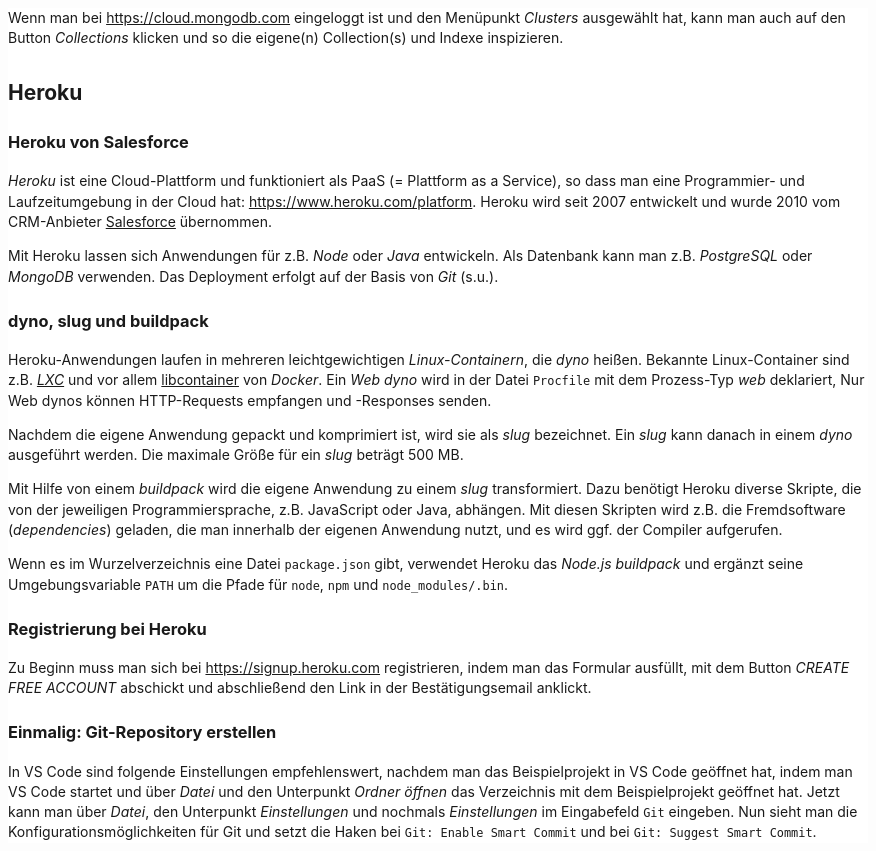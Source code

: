 Wenn man bei https://cloud.mongodb.com eingeloggt ist und den Menüpunkt
_Clusters_ ausgewählt hat, kann man auch auf den Button _Collections_ klicken
und so die eigene(n) Collection(s) und Indexe inspizieren.

## Heroku

### Heroku von Salesforce

_Heroku_ ist eine Cloud-Plattform und funktioniert als PaaS
(= Plattform as a Service), so dass man eine Programmier- und Laufzeitumgebung
in der Cloud hat: https://www.heroku.com/platform. Heroku wird seit 2007
entwickelt und wurde 2010 vom CRM-Anbieter
[Salesforce](https://www.salesforce.com/de/products/platform/products/heroku/)
übernommen.

Mit Heroku lassen sich Anwendungen für z.B. _Node_ oder _Java_ entwickeln.
Als Datenbank kann man z.B. _PostgreSQL_ oder _MongoDB_ verwenden.
Das Deployment erfolgt auf der Basis von _Git_ (s.u.).

### dyno, slug und buildpack

Heroku-Anwendungen laufen in mehreren leichtgewichtigen _Linux-Containern_, die
_dyno_ heißen. Bekannte Linux-Container sind z.B.
[_LXC_](https://linuxcontainers.org) und vor allem
[libcontainer](https://github.com/docker/libcontainer) von _Docker_.
Ein _Web dyno_ wird in der Datei `Procfile` mit dem Prozess-Typ _web_
deklariert, Nur Web dynos können HTTP-Requests empfangen und -Responses senden.

Nachdem die eigene Anwendung gepackt und komprimiert ist, wird sie als _slug_
bezeichnet. Ein _slug_ kann danach in einem _dyno_ ausgeführt werden.
Die maximale Größe für ein _slug_ beträgt 500 MB.

Mit Hilfe von einem _buildpack_ wird die eigene Anwendung zu einem _slug_
transformiert. Dazu benötigt Heroku diverse Skripte, die von der jeweiligen
Programmiersprache, z.B. JavaScript oder Java, abhängen. Mit diesen Skripten
wird z.B. die Fremdsoftware (_dependencies_) geladen, die man innerhalb der
eigenen Anwendung nutzt, und es wird ggf. der Compiler aufgerufen.

Wenn es im Wurzelverzeichnis eine Datei `package.json` gibt, verwendet Heroku
das _Node.js buildpack_ und ergänzt seine Umgebungsvariable `PATH` um die Pfade
für `node`, `npm` und `node_modules/.bin`.

### Registrierung bei Heroku

Zu Beginn muss man sich bei https://signup.heroku.com registrieren, indem man
das Formular ausfüllt, mit dem Button _CREATE FREE ACCOUNT_ abschickt und
abschließend den Link in der Bestätigungsemail anklickt.

### Einmalig: Git-Repository erstellen

In VS Code sind folgende Einstellungen empfehlenswert, nachdem man das
Beispielprojekt in VS Code geöffnet hat, indem man VS Code startet und über
_Datei_ und den Unterpunkt _Ordner öffnen_ das Verzeichnis mit dem
Beispielprojekt geöffnet hat. Jetzt kann man über _Datei_, den Unterpunkt
_Einstellungen_ und nochmals _Einstellungen_ im Eingabefeld `Git` eingeben.
Nun sieht man die Konfigurationsmöglichkeiten für Git und setzt die Haken bei
`Git: Enable Smart Commit` und bei `Git: Suggest Smart Commit`.

